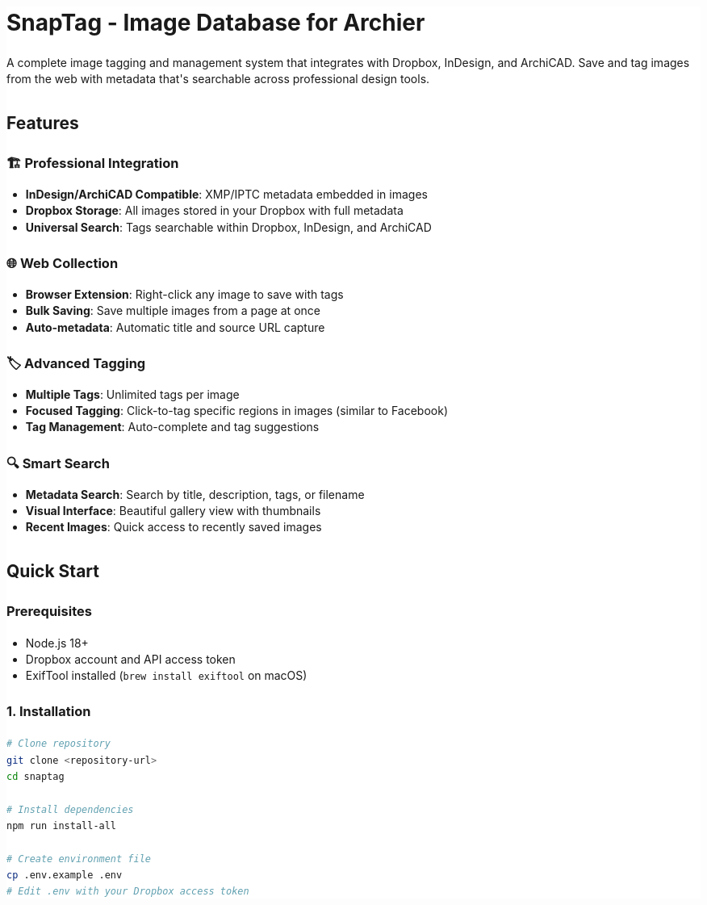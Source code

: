 # SnapTag - Image Database for Archier

A complete image tagging and management system that integrates with Dropbox, InDesign, and ArchiCAD. Save and tag images from the web with metadata that's searchable across professional design tools.

## Features

### 🏗️ Professional Integration
- **InDesign/ArchiCAD Compatible**: XMP/IPTC metadata embedded in images
- **Dropbox Storage**: All images stored in your Dropbox with full metadata
- **Universal Search**: Tags searchable within Dropbox, InDesign, and ArchiCAD

### 🌐 Web Collection
- **Browser Extension**: Right-click any image to save with tags
- **Bulk Saving**: Save multiple images from a page at once
- **Auto-metadata**: Automatic title and source URL capture

### 🏷️ Advanced Tagging
- **Multiple Tags**: Unlimited tags per image
- **Focused Tagging**: Click-to-tag specific regions in images (similar to Facebook)
- **Tag Management**: Auto-complete and tag suggestions

### 🔍 Smart Search
- **Metadata Search**: Search by title, description, tags, or filename
- **Visual Interface**: Beautiful gallery view with thumbnails
- **Recent Images**: Quick access to recently saved images

## Quick Start

### Prerequisites
- Node.js 18+ 
- Dropbox account and API access token
- ExifTool installed (`brew install exiftool` on macOS)

### 1. Installation
```bash
# Clone repository
git clone <repository-url>
cd snaptag

# Install dependencies
npm run install-all

# Create environment file
cp .env.example .env
# Edit .env with your Dropbox access token
```
